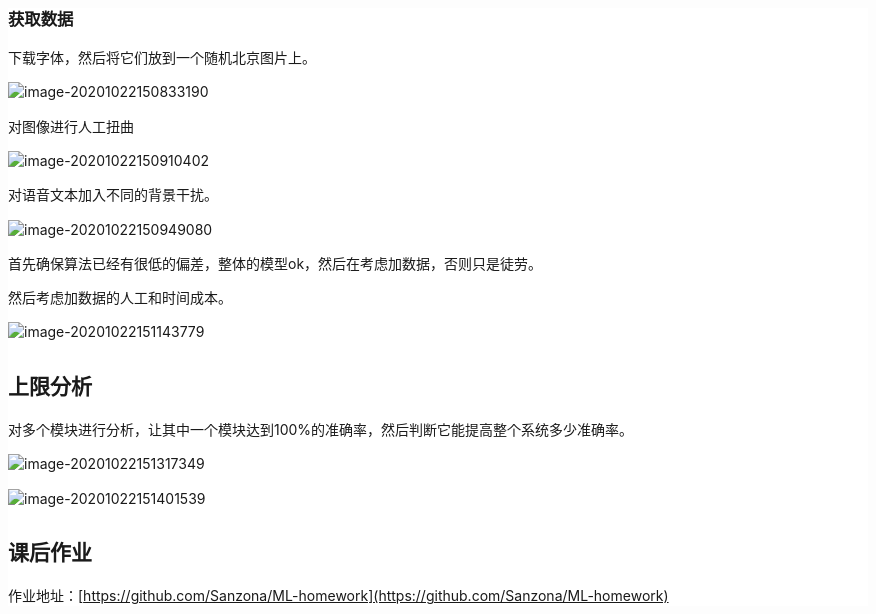 

### 获取数据

下载字体，然后将它们放到一个随机北京图片上。

![image-20201022150833190](https://img.sanzo.top/img/default/ml/image-20201022150833190.png)

对图像进行人工扭曲

![image-20201022150910402](https://img.sanzo.top/img/default/ml/image-20201022150910402.png)

对语音文本加入不同的背景干扰。

![image-20201022150949080](https://img.sanzo.top/img/default/ml/image-20201022150949080.png)

首先确保算法已经有很低的偏差，整体的模型ok，然后在考虑加数据，否则只是徒劳。

然后考虑加数据的人工和时间成本。

![image-20201022151143779](https://img.sanzo.top/img/default/ml/image-20201022151143779.png)

## 上限分析

对多个模块进行分析，让其中一个模块达到100%的准确率，然后判断它能提高整个系统多少准确率。

![image-20201022151317349](https://img.sanzo.top/img/default/ml/image-20201022151317349.png)

![image-20201022151401539](https://img.sanzo.top/img/default/ml/image-20201022151401539.png)

## 课后作业

作业地址：[https://github.com/Sanzona/ML-homework](https://github.com/Sanzona/ML-homework)






